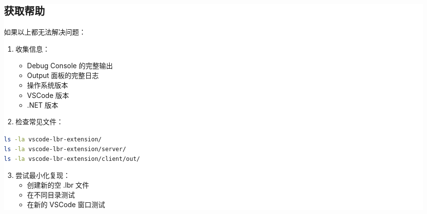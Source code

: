 
## 获取帮助

如果以上都无法解决问题：

1. 收集信息：
   - Debug Console 的完整输出
   - Output 面板的完整日志
   - 操作系统版本
   - VSCode 版本
   - .NET 版本

2. 检查常见文件：
```bash
ls -la vscode-lbr-extension/
ls -la vscode-lbr-extension/server/
ls -la vscode-lbr-extension/client/out/
```

3. 尝试最小化复现：
   - 创建新的空 .lbr 文件
   - 在不同目录测试
   - 在新的 VSCode 窗口测试
